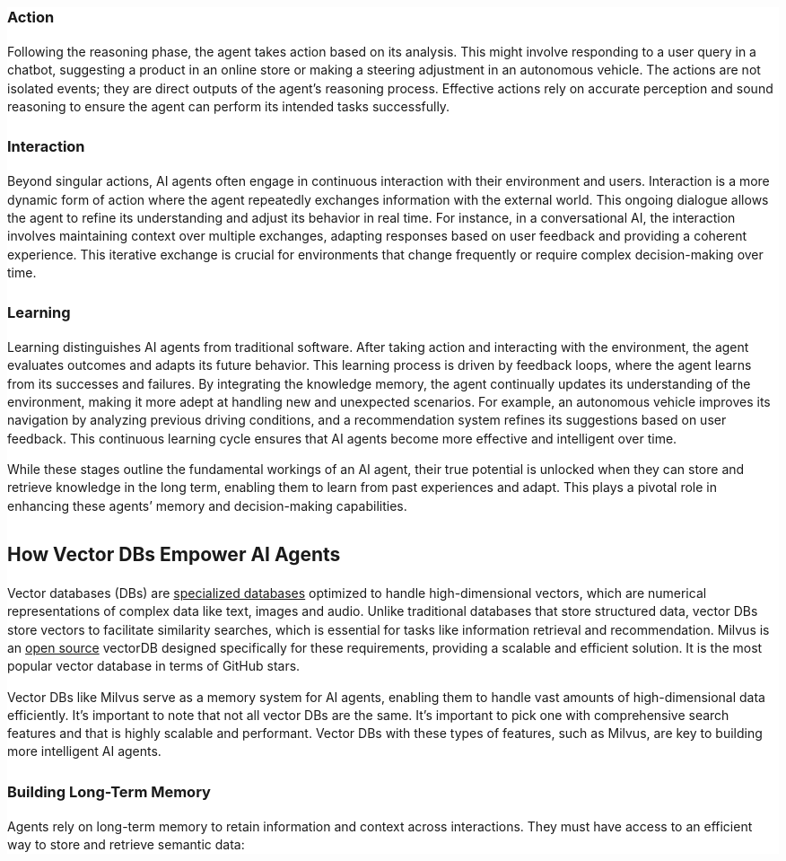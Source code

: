 ### Action
Following the reasoning phase, the agent takes action based on its analysis. This might involve responding to a user query in a chatbot, suggesting a product in an online store or making a steering adjustment in an autonomous vehicle. The actions are not isolated events; they are direct outputs of the agent’s reasoning process. Effective actions rely on accurate perception and sound reasoning to ensure the agent can perform its intended tasks successfully.

### Interaction
Beyond singular actions, AI agents often engage in continuous interaction with their environment and users. Interaction is a more dynamic form of action where the agent repeatedly exchanges information with the external world. This ongoing dialogue allows the agent to refine its understanding and adjust its behavior in real time. For instance, in a conversational AI, the interaction involves maintaining context over multiple exchanges, adapting responses based on user feedback and providing a coherent experience. This iterative exchange is crucial for environments that change frequently or require complex decision-making over time.

### Learning
Learning distinguishes AI agents from traditional software. After taking action and interacting with the environment, the agent evaluates outcomes and adapts its future behavior. This learning process is driven by feedback loops, where the agent learns from its successes and failures. By integrating the knowledge memory, the agent continually updates its understanding of the environment, making it more adept at handling new and unexpected scenarios. For example, an autonomous vehicle improves its navigation by analyzing previous driving conditions, and a recommendation system refines its suggestions based on user feedback. This continuous learning cycle ensures that AI agents become more effective and intelligent over time.

While these stages outline the fundamental workings of an AI agent, their true potential is unlocked when they can store and retrieve knowledge in the long term, enabling them to learn from past experiences and adapt. This plays a pivotal role in enhancing these agents’ memory and decision-making capabilities.

## How Vector DBs Empower AI Agents
Vector databases (DBs) are [specialized databases](https://thenewstack.io/6-key-lessons-building-a-cloud-vector-db-from-scratch/) optimized to handle high-dimensional vectors, which are numerical representations of complex data like text, images and audio. Unlike traditional databases that store structured data, vector DBs store vectors to facilitate similarity searches, which is essential for tasks like information retrieval and recommendation. Milvus is an [open source](https://zilliz.com/blog/cost-of-open-source-vector-databases-an-engineer-guide?utm_source=vendor&utm_medium=referral&utm_campaign=2024-09-25_blog_ai-agents-tech-digital-life_tns) vectorDB designed specifically for these requirements, providing a scalable and efficient solution. It is the most popular vector database in terms of GitHub stars.

Vector DBs like Milvus serve as a memory system for AI agents, enabling them to handle vast amounts of high-dimensional data efficiently. It’s important to note that not all vector DBs are the same. It’s important to pick one with comprehensive search features and that is highly scalable and performant. Vector DBs with these types of features, such as Milvus, are key to building more intelligent AI agents.

### Building Long-Term Memory
Agents rely on long-term memory to retain information and context across interactions. They must have access to an efficient way to store and retrieve semantic data:
